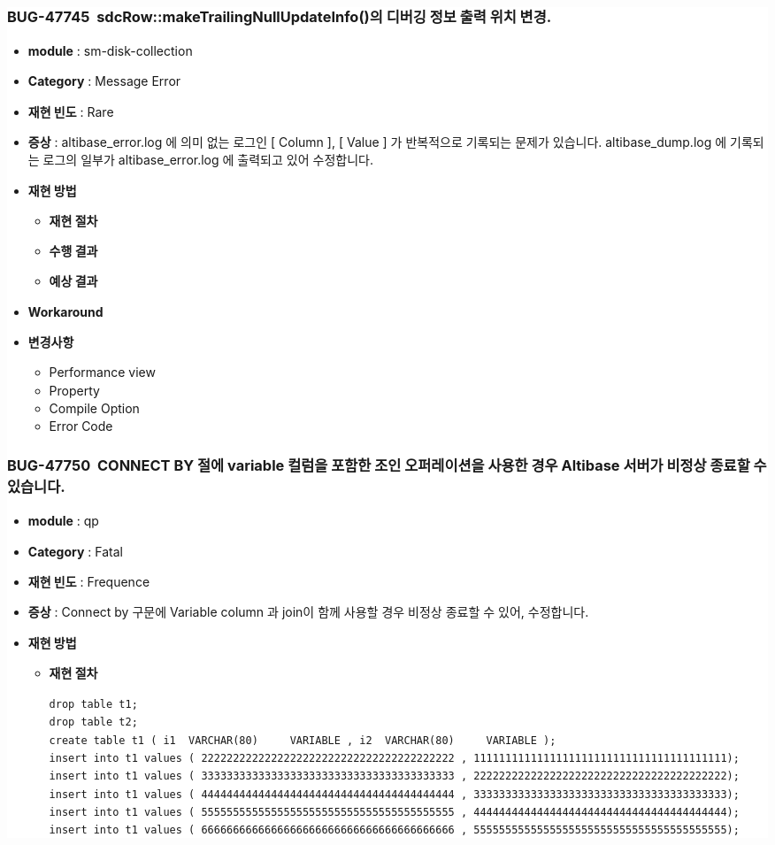 ### BUG-47745  sdcRow::makeTrailingNullUpdateInfo()의 디버깅 정보 출력 위치 변경.

-   **module** : sm-disk-collection

-   **Category** : Message Error

-   **재현 빈도** : Rare

-   **증상** : altibase\_error.log 에 의미 없는 로그인 [ Column ], [
    Value ] 가 반복적으로 기록되는 문제가 있습니다. altibase\_dump.log
    에 기록되는 로그의 일부가 altibase\_error.log 에 출력되고 있어
    수정합니다.

-   **재현 방법**

    -   **재현 절차**

    -   **수행 결과**

    -   **예상 결과**

-   **Workaround**

-   **변경사항**

    -   Performance view
    -   Property
    -   Compile Option
    -   Error Code

### BUG-47750  CONNECT BY 절에 variable 컬럼을 포함한 조인 오퍼레이션을 사용한 경우 Altibase 서버가 비정상 종료할 수 있습니다.

-   **module** : qp

-   **Category** : Fatal

-   **재현 빈도** : Frequence

-   **증상** : Connect by 구문에 Variable column 과 join이 함께 사용할
    경우 비정상 종료할 수 있어, 수정합니다.

- **재현 방법**

  - **재현 절차**

        drop table t1;
        drop table t2;
        create table t1 ( i1  VARCHAR(80)     VARIABLE , i2  VARCHAR(80)     VARIABLE );
        insert into t1 values ( 2222222222222222222222222222222222222222 , 1111111111111111111111111111111111111111);
        insert into t1 values ( 3333333333333333333333333333333333333333 , 2222222222222222222222222222222222222222);
        insert into t1 values ( 4444444444444444444444444444444444444444 , 3333333333333333333333333333333333333333);
        insert into t1 values ( 5555555555555555555555555555555555555555 , 4444444444444444444444444444444444444444);
        insert into t1 values ( 6666666666666666666666666666666666666666 , 5555555555555555555555555555555555555555);
        
